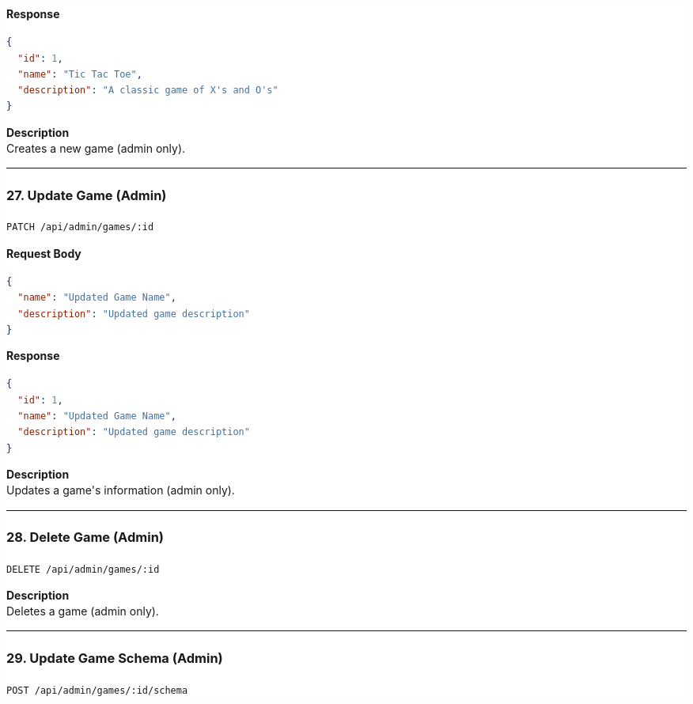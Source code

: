 **Response**
```json
{
  "id": 1,
  "name": "Tic Tac Toe",
  "description": "A classic game of X's and O's"
}
```

**Description**  
Creates a new game (admin only).

---

### 27. Update Game (Admin)
```http
PATCH /api/admin/games/:id
```

**Request Body**
```json
{
  "name": "Updated Game Name",
  "description": "Updated game description"
}
```

**Response**
```json
{
  "id": 1,
  "name": "Updated Game Name",
  "description": "Updated game description"
}
```

**Description**  
Updates a game's information (admin only).

---

### 28. Delete Game (Admin)
```http
DELETE /api/admin/games/:id
```

**Description**  
Deletes a game (admin only).

---

### 29. Update Game Schema (Admin)
```http
POST /api/admin/games/:id/schema
```
